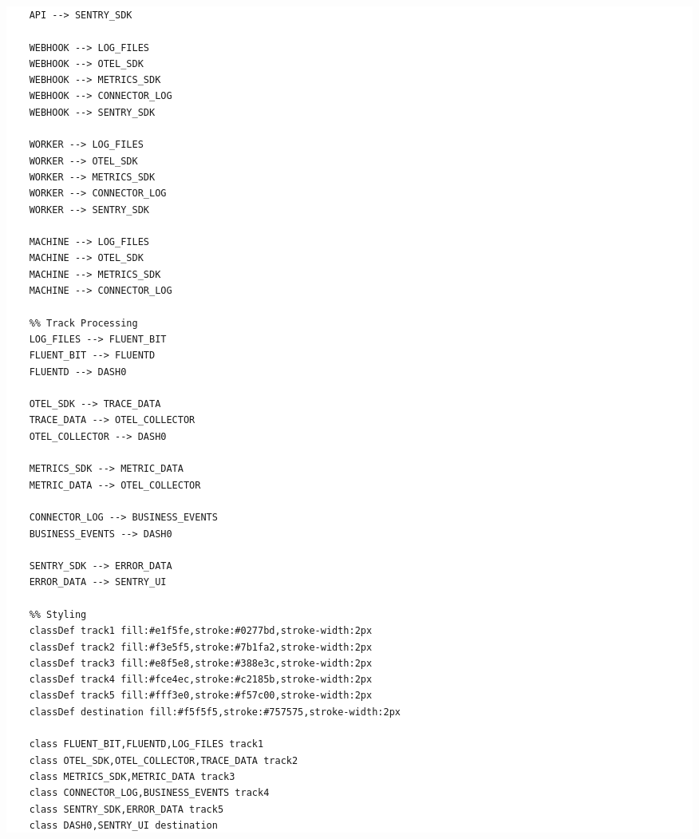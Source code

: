 ```mermaid
    API --> SENTRY_SDK
    
    WEBHOOK --> LOG_FILES
    WEBHOOK --> OTEL_SDK
    WEBHOOK --> METRICS_SDK
    WEBHOOK --> CONNECTOR_LOG
    WEBHOOK --> SENTRY_SDK
    
    WORKER --> LOG_FILES
    WORKER --> OTEL_SDK
    WORKER --> METRICS_SDK
    WORKER --> CONNECTOR_LOG
    WORKER --> SENTRY_SDK
    
    MACHINE --> LOG_FILES
    MACHINE --> OTEL_SDK
    MACHINE --> METRICS_SDK
    MACHINE --> CONNECTOR_LOG
    
    %% Track Processing
    LOG_FILES --> FLUENT_BIT
    FLUENT_BIT --> FLUENTD
    FLUENTD --> DASH0
    
    OTEL_SDK --> TRACE_DATA
    TRACE_DATA --> OTEL_COLLECTOR
    OTEL_COLLECTOR --> DASH0
    
    METRICS_SDK --> METRIC_DATA
    METRIC_DATA --> OTEL_COLLECTOR
    
    CONNECTOR_LOG --> BUSINESS_EVENTS
    BUSINESS_EVENTS --> DASH0
    
    SENTRY_SDK --> ERROR_DATA
    ERROR_DATA --> SENTRY_UI
    
    %% Styling
    classDef track1 fill:#e1f5fe,stroke:#0277bd,stroke-width:2px
    classDef track2 fill:#f3e5f5,stroke:#7b1fa2,stroke-width:2px
    classDef track3 fill:#e8f5e8,stroke:#388e3c,stroke-width:2px
    classDef track4 fill:#fce4ec,stroke:#c2185b,stroke-width:2px
    classDef track5 fill:#fff3e0,stroke:#f57c00,stroke-width:2px
    classDef destination fill:#f5f5f5,stroke:#757575,stroke-width:2px
    
    class FLUENT_BIT,FLUENTD,LOG_FILES track1
    class OTEL_SDK,OTEL_COLLECTOR,TRACE_DATA track2
    class METRICS_SDK,METRIC_DATA track3
    class CONNECTOR_LOG,BUSINESS_EVENTS track4
    class SENTRY_SDK,ERROR_DATA track5
    class DASH0,SENTRY_UI destination
```
